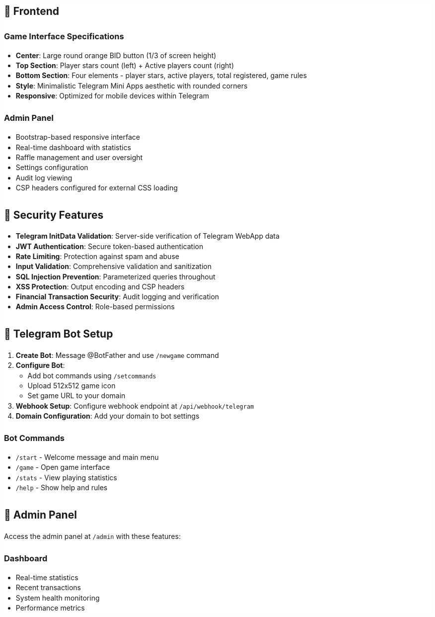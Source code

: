## 🎨 Frontend

### Game Interface Specifications
- **Center**: Large round orange BID button (1/3 of screen height)
- **Top Section**: Player stars count (left) + Active players count (right)
- **Bottom Section**: Four elements - player stars, active players, total registered, game rules
- **Style**: Minimalistic Telegram Mini Apps aesthetic with rounded corners
- **Responsive**: Optimized for mobile devices within Telegram

### Admin Panel
- Bootstrap-based responsive interface
- Real-time dashboard with statistics
- Raffle management and user oversight
- Settings configuration
- Audit log viewing
- CSP headers configured for external CSS loading

## 🔐 Security Features

- **Telegram InitData Validation**: Server-side verification of Telegram WebApp data
- **JWT Authentication**: Secure token-based authentication
- **Rate Limiting**: Protection against spam and abuse
- **Input Validation**: Comprehensive validation and sanitization
- **SQL Injection Prevention**: Parameterized queries throughout
- **XSS Protection**: Output encoding and CSP headers
- **Financial Transaction Security**: Audit logging and verification
- **Admin Access Control**: Role-based permissions

## 📱 Telegram Bot Setup

1. **Create Bot**: Message @BotFather and use `/newgame` command
2. **Configure Bot**:
   - Add bot commands using `/setcommands`
   - Upload 512x512 game icon
   - Set game URL to your domain
3. **Webhook Setup**: Configure webhook endpoint at `/api/webhook/telegram`
4. **Domain Configuration**: Add your domain to bot settings

### Bot Commands
- `/start` - Welcome message and main menu
- `/game` - Open game interface
- `/stats` - View playing statistics
- `/help` - Show help and rules

## 🎯 Admin Panel

Access the admin panel at `/admin` with these features:

### Dashboard
- Real-time statistics
- Recent transactions
- System health monitoring
- Performance metrics

